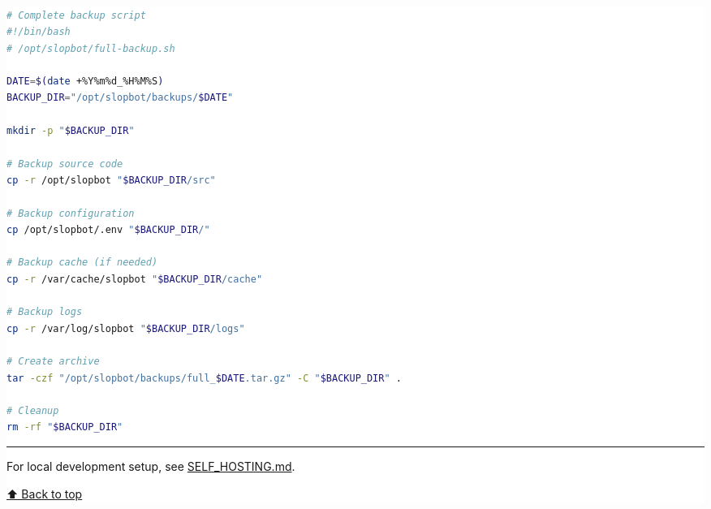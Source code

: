 ```bash
# Complete backup script
#!/bin/bash
# /opt/slopbot/full-backup.sh

DATE=$(date +%Y%m%d_%H%M%S)
BACKUP_DIR="/opt/slopbot/backups/$DATE"

mkdir -p "$BACKUP_DIR"

# Backup source code
cp -r /opt/slopbot "$BACKUP_DIR/src"

# Backup configuration
cp /opt/slopbot/.env "$BACKUP_DIR/"

# Backup cache (if needed)
cp -r /var/cache/slopbot "$BACKUP_DIR/cache"

# Backup logs
cp -r /var/log/slopbot "$BACKUP_DIR/logs"

# Create archive
tar -czf "/opt/slopbot/backups/full_$DATE.tar.gz" -C "$BACKUP_DIR" .

# Cleanup
rm -rf "$BACKUP_DIR"
```

---

For local development setup, see [SELF_HOSTING.md](SELF_HOSTING.md).

[⬆ Back to top](#deployment-guide)